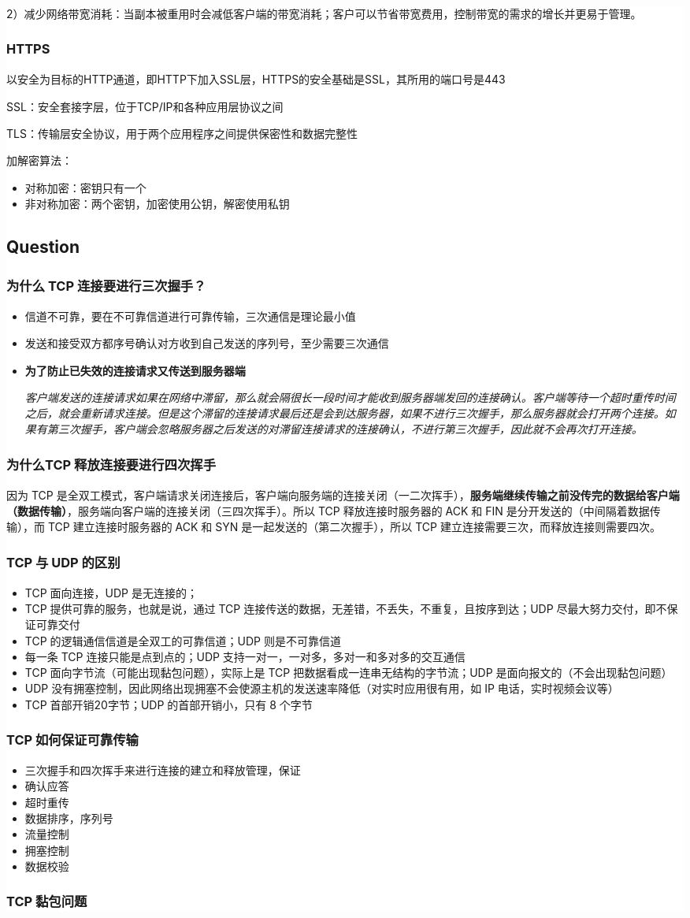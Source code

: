    2）减少网络带宽消耗：当副本被重用时会减低客户端的带宽消耗；客户可以节省带宽费用，控制带宽的需求的增长并更易于管理。

### HTTPS

以安全为目标的HTTP通道，即HTTP下加入SSL层，HTTPS的安全基础是SSL，其所用的端口号是443

SSL：安全套接字层，位于TCP/IP和各种应用层协议之间

TLS：传输层安全协议，用于两个应用程序之间提供保密性和数据完整性

加解密算法：

- 对称加密：密钥只有一个
- 非对称加密：两个密钥，加密使用公钥，解密使用私钥

## Question

### 为什么 TCP 连接要进行三次握手？

- 信道不可靠，要在不可靠信道进行可靠传输，三次通信是理论最小值

- 发送和接受双方都序号确认对方收到自己发送的序列号，至少需要三次通信

- **为了防止已失效的连接请求又传送到服务器端**

    *客户端发送的连接请求如果在网络中滞留，那么就会隔很长一段时间才能收到服务器端发回的连接确认。客户端等待一个超时重传时间之后，就会重新请求连接。但是这个滞留的连接请求最后还是会到达服务器，如果不进行三次握手，那么服务器就会打开两个连接。如果有第三次握手，客户端会忽略服务器之后发送的对滞留连接请求的连接确认，不进行第三次握手，因此就不会再次打开连接。*

### 为什么TCP 释放连接要进行四次挥手

因为 TCP 是全双工模式，客户端请求关闭连接后，客户端向服务端的连接关闭（一二次挥手），**服务端继续传输之前没传完的数据给客户端（数据传输）**，服务端向客户端的连接关闭（三四次挥手）。所以 TCP 释放连接时服务器的 ACK 和 FIN 是分开发送的（中间隔着数据传输），而 TCP 建立连接时服务器的 ACK 和 SYN 是一起发送的（第二次握手），所以 TCP 建立连接需要三次，而释放连接则需要四次。

### TCP 与 UDP 的区别

- TCP 面向连接，UDP 是无连接的；
- TCP 提供可靠的服务，也就是说，通过 TCP 连接传送的数据，无差错，不丢失，不重复，且按序到达；UDP 尽最大努力交付，即不保证可靠交付
- TCP 的逻辑通信信道是全双工的可靠信道；UDP 则是不可靠信道
- 每一条 TCP 连接只能是点到点的；UDP 支持一对一，一对多，多对一和多对多的交互通信
- TCP 面向字节流（可能出现黏包问题），实际上是 TCP 把数据看成一连串无结构的字节流；UDP 是面向报文的（不会出现黏包问题）
- UDP 没有拥塞控制，因此网络出现拥塞不会使源主机的发送速率降低（对实时应用很有用，如 IP 电话，实时视频会议等）
- TCP 首部开销20字节；UDP 的首部开销小，只有 8 个字节

### TCP 如何保证可靠传输

- 三次握手和四次挥手来进行连接的建立和释放管理，保证
- 确认应答
- 超时重传
- 数据排序，序列号
- 流量控制
- 拥塞控制
- 数据校验

### TCP 黏包问题
